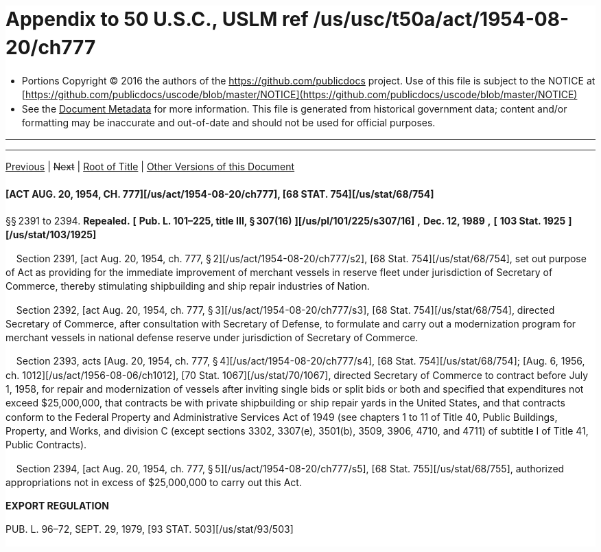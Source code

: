 ---
---

# Appendix to 50 U.S.C., USLM ref /us/usc/t50a/act/1954-08-20/ch777

* Portions Copyright © 2016 the authors of the https://github.com/publicdocs project.
  Use of this file is subject to the NOTICE at [https://github.com/publicdocs/uscode/blob/master/NOTICE](https://github.com/publicdocs/uscode/blob/master/NOTICE)
* See the [Document Metadata](././../../../../../..//README.md) for more information.
  This file is generated from historical government data; content and/or formatting may be inaccurate and out-of-date and should not be used for official purposes.

----------
----------

[Previous](./../../../../../..//us/usc/t50a/act/1950-08-16/ch716/m__us_usc_t50a_act_1950-08-16_ch716_s2371.md) | ~~Next~~ | [Root of Title](./../../../../../../) | [Other Versions of this Document](https://publicdocs.github.io/go/links?ns=uslm&ref=%2Fus%2Fusc%2Ft50a%2Fact%2F1954-08-20%2Fch777)

#### [ACT AUG. 20, 1954, CH. 777][/us/act/1954-08-20/ch777], [68 STAT. 754][/us/stat/68/754]

§§ 2391 to 2394. __Repealed.__  __[__  __Pub. L. 101–225, title III, § 307(16)__  __][/us/pl/101/225/s307/16]__  __,__  __Dec. 12, 1989__  __,__  __[__  __103 Stat. 1925__  __][/us/stat/103/1925]__ 

    Section 2391, [act Aug. 20, 1954, ch. 777, § 2][/us/act/1954-08-20/ch777/s2], [68 Stat. 754][/us/stat/68/754], set out purpose of Act as providing for the immediate improvement of merchant vessels in reserve fleet under jurisdiction of Secretary of Commerce, thereby stimulating shipbuilding and ship repair industries of Nation.

    Section 2392, [act Aug. 20, 1954, ch. 777, § 3][/us/act/1954-08-20/ch777/s3], [68 Stat. 754][/us/stat/68/754], directed Secretary of Commerce, after consultation with Secretary of Defense, to formulate and carry out a modernization program for merchant vessels in national defense reserve under jurisdiction of Secretary of Commerce.

    Section 2393, acts [Aug. 20, 1954, ch. 777, § 4][/us/act/1954-08-20/ch777/s4], [68 Stat. 754][/us/stat/68/754]; [Aug. 6, 1956, ch. 1012][/us/act/1956-08-06/ch1012], [70 Stat. 1067][/us/stat/70/1067], directed Secretary of Commerce to contract before July 1, 1958, for repair and modernization of vessels after inviting single bids or split bids or both and specified that expenditures not exceed $25,000,000, that contracts be with private shipbuilding or ship repair yards in the United States, and that contracts conform to the Federal Property and Administrative Services Act of 1949 (see chapters 1 to 11 of Title 40, Public Buildings, Property, and Works, and division C (except sections 3302, 3307(e), 3501(b), 3509, 3906, 4710, and 4711) of subtitle I of Title 41, Public Contracts).

    Section 2394, [act Aug. 20, 1954, ch. 777, § 5][/us/act/1954-08-20/ch777/s5], [68 Stat. 755][/us/stat/68/755], authorized appropriations not in excess of $25,000,000 to carry out this Act.

 __EXPORT REGULATION__ 

PUB. L. 96–72, SEPT. 29, 1979, [93 STAT. 503][/us/stat/93/503]

<table>

  <tr>
